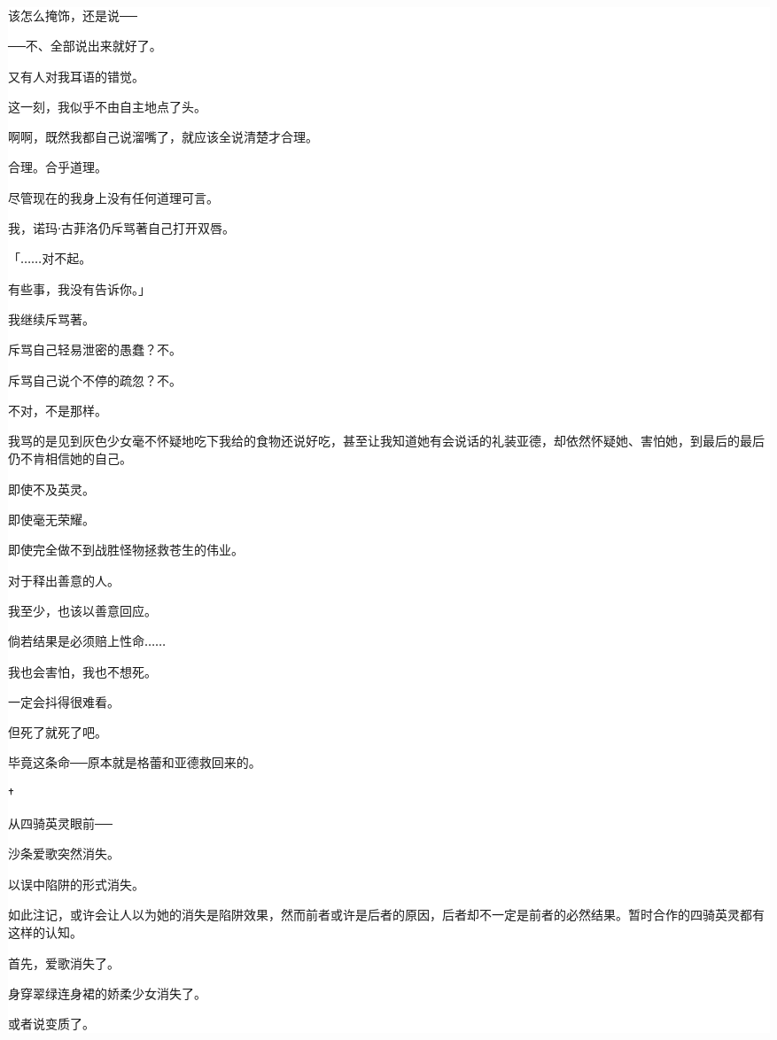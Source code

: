 该怎么掩饰，还是说──

──不、全部说出来就好了。

又有人对我耳语的错觉。

这一刻，我似乎不由自主地点了头。

啊啊，既然我都自己说溜嘴了，就应该全说清楚才合理。

合理。合乎道理。

尽管现在的我身上没有任何道理可言。

我，诺玛‧古菲洛仍斥骂著自己打开双唇。

「……对不起。

有些事，我没有告诉你。」

我继续斥骂著。

斥骂自己轻易泄密的愚蠢？不。

斥骂自己说个不停的疏忽？不。

不对，不是那样。

我骂的是见到灰色少女毫不怀疑地吃下我给的食物还说好吃，甚至让我知道她有会说话的礼装亚德，却依然怀疑她、害怕她，到最后的最后仍不肯相信她的自己。

即使不及英灵。

即使毫无荣耀。

即使完全做不到战胜怪物拯救苍生的伟业。

对于释出善意的人。

我至少，也该以善意回应。

倘若结果是必须赔上性命……

我也会害怕，我也不想死。

一定会抖得很难看。

但死了就死了吧。

毕竟这条命──原本就是格蕾和亚德救回来的。

†

从四骑英灵眼前──

沙条爱歌突然消失。

以误中陷阱的形式消失。

如此注记，或许会让人以为她的消失是陷阱效果，然而前者或许是后者的原因，后者却不一定是前者的必然结果。暂时合作的四骑英灵都有这样的认知。

首先，爱歌消失了。

身穿翠绿连身裙的娇柔少女消失了。

或者说变质了。
